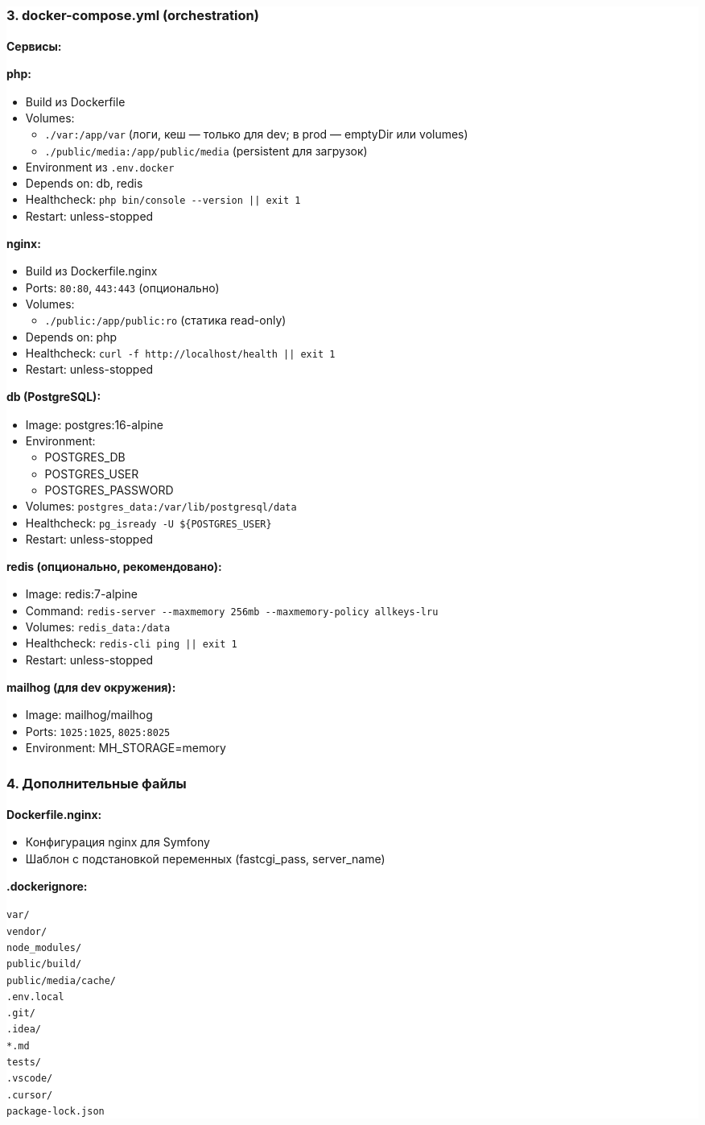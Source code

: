 ### 3. docker-compose.yml (orchestration)

**Сервисы:**

**php:**
- Build из Dockerfile
- Volumes:
  - `./var:/app/var` (логи, кеш — только для dev; в prod — emptyDir или volumes)
  - `./public/media:/app/public/media` (persistent для загрузок)
- Environment из `.env.docker`
- Depends on: db, redis
- Healthcheck: `php bin/console --version || exit 1`
- Restart: unless-stopped

**nginx:**
- Build из Dockerfile.nginx
- Ports: `80:80`, `443:443` (опционально)
- Volumes:
  - `./public:/app/public:ro` (статика read-only)
- Depends on: php
- Healthcheck: `curl -f http://localhost/health || exit 1`
- Restart: unless-stopped

**db (PostgreSQL):**
- Image: postgres:16-alpine
- Environment:
  - POSTGRES_DB
  - POSTGRES_USER
  - POSTGRES_PASSWORD
- Volumes: `postgres_data:/var/lib/postgresql/data`
- Healthcheck: `pg_isready -U ${POSTGRES_USER}`
- Restart: unless-stopped

**redis (опционально, рекомендовано):**
- Image: redis:7-alpine
- Command: `redis-server --maxmemory 256mb --maxmemory-policy allkeys-lru`
- Volumes: `redis_data:/data`
- Healthcheck: `redis-cli ping || exit 1`
- Restart: unless-stopped

**mailhog (для dev окружения):**
- Image: mailhog/mailhog
- Ports: `1025:1025`, `8025:8025`
- Environment: MH_STORAGE=memory

### 4. Дополнительные файлы

**Dockerfile.nginx:**
- Конфигурация nginx для Symfony
- Шаблон с подстановкой переменных (fastcgi_pass, server_name)

**.dockerignore:**
```
var/
vendor/
node_modules/
public/build/
public/media/cache/
.env.local
.git/
.idea/
*.md
tests/
.vscode/
.cursor/
package-lock.json
```
